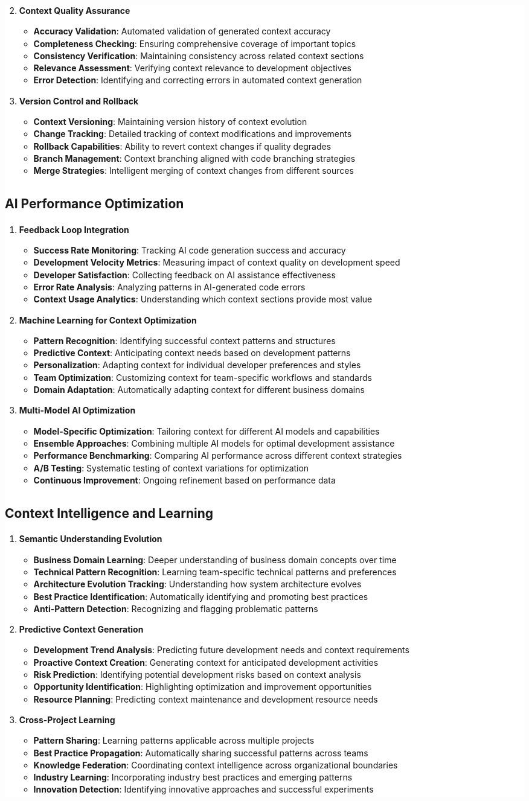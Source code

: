 2. **Context Quality Assurance**
   - **Accuracy Validation**: Automated validation of generated context accuracy
   - **Completeness Checking**: Ensuring comprehensive coverage of important topics
   - **Consistency Verification**: Maintaining consistency across related context sections
   - **Relevance Assessment**: Verifying context relevance to development objectives
   - **Error Detection**: Identifying and correcting errors in automated context generation

3. **Version Control and Rollback**
   - **Context Versioning**: Maintaining version history of context evolution
   - **Change Tracking**: Detailed tracking of context modifications and improvements
   - **Rollback Capabilities**: Ability to revert context changes if quality degrades
   - **Branch Management**: Context branching aligned with code branching strategies
   - **Merge Strategies**: Intelligent merging of context changes from different sources

## AI Performance Optimization
1. **Feedback Loop Integration**
   - **Success Rate Monitoring**: Tracking AI code generation success and accuracy
   - **Development Velocity Metrics**: Measuring impact of context quality on development speed
   - **Developer Satisfaction**: Collecting feedback on AI assistance effectiveness
   - **Error Rate Analysis**: Analyzing patterns in AI-generated code errors
   - **Context Usage Analytics**: Understanding which context sections provide most value

2. **Machine Learning for Context Optimization**
   - **Pattern Recognition**: Identifying successful context patterns and structures
   - **Predictive Context**: Anticipating context needs based on development patterns
   - **Personalization**: Adapting context for individual developer preferences and styles
   - **Team Optimization**: Customizing context for team-specific workflows and standards
   - **Domain Adaptation**: Automatically adapting context for different business domains

3. **Multi-Model AI Optimization**
   - **Model-Specific Optimization**: Tailoring context for different AI models and capabilities
   - **Ensemble Approaches**: Combining multiple AI models for optimal development assistance
   - **Performance Benchmarking**: Comparing AI performance across different context strategies
   - **A/B Testing**: Systematic testing of context variations for optimization
   - **Continuous Improvement**: Ongoing refinement based on performance data

## Context Intelligence and Learning
1. **Semantic Understanding Evolution**
   - **Business Domain Learning**: Deeper understanding of business domain concepts over time
   - **Technical Pattern Recognition**: Learning team-specific technical patterns and preferences
   - **Architecture Evolution Tracking**: Understanding how system architecture evolves
   - **Best Practice Identification**: Automatically identifying and promoting best practices
   - **Anti-Pattern Detection**: Recognizing and flagging problematic patterns

2. **Predictive Context Generation**
   - **Development Trend Analysis**: Predicting future development needs and context requirements
   - **Proactive Context Creation**: Generating context for anticipated development activities
   - **Risk Prediction**: Identifying potential development risks based on context analysis
   - **Opportunity Identification**: Highlighting optimization and improvement opportunities
   - **Resource Planning**: Predicting context maintenance and development resource needs

3. **Cross-Project Learning**
   - **Pattern Sharing**: Learning patterns applicable across multiple projects
   - **Best Practice Propagation**: Automatically sharing successful patterns across teams
   - **Knowledge Federation**: Coordinating context intelligence across organizational boundaries
   - **Industry Learning**: Incorporating industry best practices and emerging patterns
   - **Innovation Detection**: Identifying innovative approaches and successful experiments
